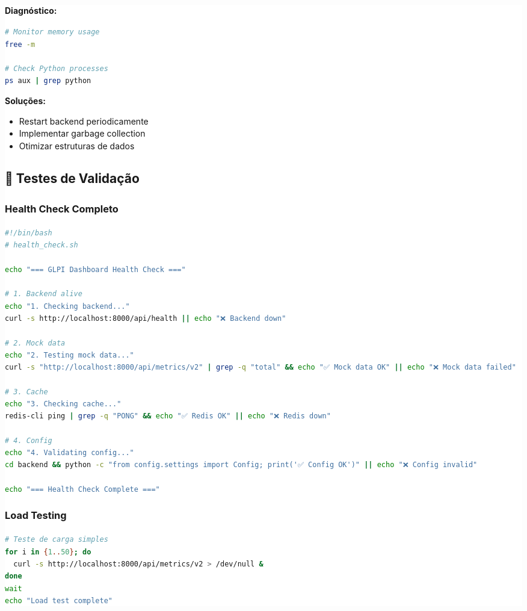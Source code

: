 **Diagnóstico:**
```bash
# Monitor memory usage
free -m

# Check Python processes
ps aux | grep python
```

**Soluções:**
- Restart backend periodicamente
- Implementar garbage collection
- Otimizar estruturas de dados

## 🧪 Testes de Validação

### **Health Check Completo**

```bash
#!/bin/bash
# health_check.sh

echo "=== GLPI Dashboard Health Check ==="

# 1. Backend alive
echo "1. Checking backend..."
curl -s http://localhost:8000/api/health || echo "❌ Backend down"

# 2. Mock data
echo "2. Testing mock data..."
curl -s "http://localhost:8000/api/metrics/v2" | grep -q "total" && echo "✅ Mock data OK" || echo "❌ Mock data failed"

# 3. Cache
echo "3. Checking cache..."
redis-cli ping | grep -q "PONG" && echo "✅ Redis OK" || echo "❌ Redis down"

# 4. Config
echo "4. Validating config..."
cd backend && python -c "from config.settings import Config; print('✅ Config OK')" || echo "❌ Config invalid"

echo "=== Health Check Complete ==="
```

### **Load Testing**

```bash
# Teste de carga simples
for i in {1..50}; do
  curl -s http://localhost:8000/api/metrics/v2 > /dev/null &
done
wait
echo "Load test complete"
```
